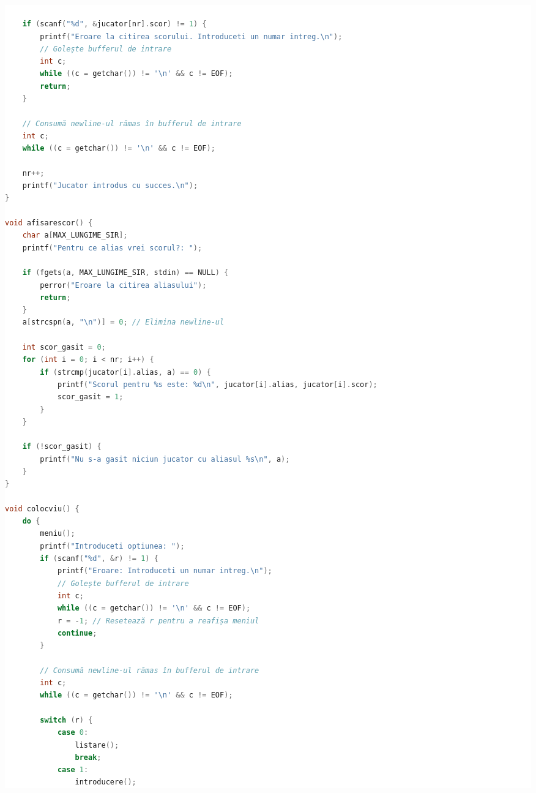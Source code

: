 ```c

    if (scanf("%d", &jucator[nr].scor) != 1) {
        printf("Eroare la citirea scorului. Introduceti un numar intreg.\n");
        // Golește bufferul de intrare
        int c;
        while ((c = getchar()) != '\n' && c != EOF);
        return;
    }

    // Consumă newline-ul rămas în bufferul de intrare
    int c;
    while ((c = getchar()) != '\n' && c != EOF);

    nr++;
    printf("Jucator introdus cu succes.\n");
}

void afisarescor() {
    char a[MAX_LUNGIME_SIR];
    printf("Pentru ce alias vrei scorul?: ");

    if (fgets(a, MAX_LUNGIME_SIR, stdin) == NULL) {
        perror("Eroare la citirea aliasului");
        return;
    }
    a[strcspn(a, "\n")] = 0; // Elimina newline-ul

    int scor_gasit = 0;
    for (int i = 0; i < nr; i++) {
        if (strcmp(jucator[i].alias, a) == 0) {
            printf("Scorul pentru %s este: %d\n", jucator[i].alias, jucator[i].scor);
            scor_gasit = 1;
        }
    }

    if (!scor_gasit) {
        printf("Nu s-a gasit niciun jucator cu aliasul %s\n", a);
    }
}

void colocviu() {
    do {
        meniu();
        printf("Introduceti optiunea: ");
        if (scanf("%d", &r) != 1) {
            printf("Eroare: Introduceti un numar intreg.\n");
            // Golește bufferul de intrare
            int c;
            while ((c = getchar()) != '\n' && c != EOF);
            r = -1; // Resetează r pentru a reafișa meniul
            continue;
        }

        // Consumă newline-ul rămas în bufferul de intrare
        int c;
        while ((c = getchar()) != '\n' && c != EOF);

        switch (r) {
            case 0:
                listare();
                break;
            case 1:
                introducere();
```